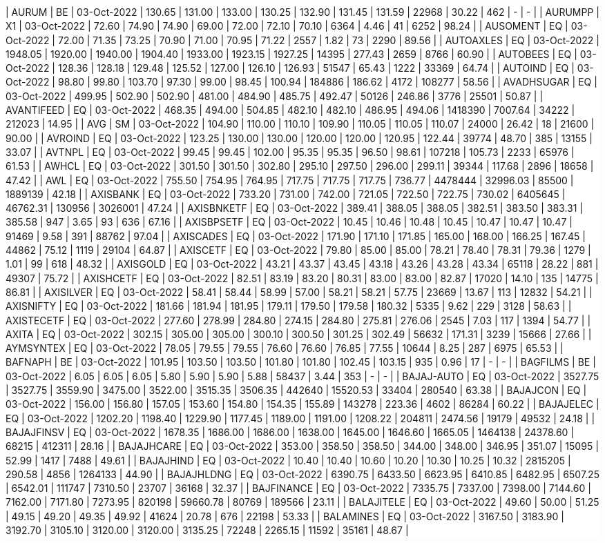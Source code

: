 | AURUM | BE | 03-Oct-2022 | 130.65 | 131.00 | 133.00 | 130.25 | 132.90 | 131.45 | 131.59 | 22968 | 30.22 | 462 | - | - |
| AURUMPP | X1 | 03-Oct-2022 | 72.60 | 74.90 | 74.90 | 69.00 | 72.00 | 72.10 | 70.10 | 6364 | 4.46 | 41 | 6252 | 98.24 |
| AUSOMENT | EQ | 03-Oct-2022 | 72.00 | 71.35 | 73.25 | 70.90 | 71.00 | 70.95 | 71.22 | 2557 | 1.82 | 73 | 2290 | 89.56 |
| AUTOAXLES | EQ | 03-Oct-2022 | 1948.05 | 1920.00 | 1940.00 | 1904.40 | 1933.00 | 1923.15 | 1927.25 | 14395 | 277.43 | 2659 | 8766 | 60.90 |
| AUTOBEES | EQ | 03-Oct-2022 | 128.36 | 128.18 | 129.48 | 125.52 | 127.00 | 126.10 | 126.93 | 51547 | 65.43 | 1222 | 33369 | 64.74 |
| AUTOIND | EQ | 03-Oct-2022 | 98.80 | 99.80 | 103.70 | 97.30 | 99.00 | 98.45 | 100.94 | 184886 | 186.62 | 4172 | 108277 | 58.56 |
| AVADHSUGAR | EQ | 03-Oct-2022 | 499.95 | 502.90 | 502.90 | 481.00 | 484.90 | 485.75 | 492.47 | 50126 | 246.86 | 3776 | 25501 | 50.87 |
| AVANTIFEED | EQ | 03-Oct-2022 | 468.35 | 494.00 | 504.85 | 482.10 | 482.10 | 486.95 | 494.06 | 1418390 | 7007.64 | 34222 | 212023 | 14.95 |
| AVG | SM | 03-Oct-2022 | 104.90 | 110.00 | 110.10 | 109.90 | 110.05 | 110.05 | 110.07 | 24000 | 26.42 | 18 | 21600 | 90.00 |
| AVROIND | EQ | 03-Oct-2022 | 123.25 | 130.00 | 130.00 | 120.00 | 120.00 | 120.95 | 122.44 | 39774 | 48.70 | 385 | 13155 | 33.07 |
| AVTNPL | EQ | 03-Oct-2022 | 99.45 | 99.45 | 102.00 | 95.35 | 95.35 | 96.50 | 98.61 | 107218 | 105.73 | 2233 | 65976 | 61.53 |
| AWHCL | EQ | 03-Oct-2022 | 301.50 | 301.50 | 302.80 | 295.10 | 297.50 | 296.00 | 299.11 | 39344 | 117.68 | 2896 | 18658 | 47.42 |
| AWL | EQ | 03-Oct-2022 | 755.50 | 754.95 | 764.95 | 717.75 | 717.75 | 717.75 | 736.77 | 4478444 | 32996.03 | 85500 | 1889139 | 42.18 |
| AXISBANK | EQ | 03-Oct-2022 | 733.20 | 731.00 | 742.00 | 721.05 | 722.50 | 722.75 | 730.02 | 6405645 | 46762.31 | 130956 | 3026001 | 47.24 |
| AXISBNKETF | EQ | 03-Oct-2022 | 389.41 | 388.05 | 388.05 | 382.51 | 383.50 | 383.31 | 385.58 | 947 | 3.65 | 93 | 636 | 67.16 |
| AXISBPSETF | EQ | 03-Oct-2022 | 10.45 | 10.46 | 10.48 | 10.45 | 10.47 | 10.47 | 10.47 | 91469 | 9.58 | 391 | 88762 | 97.04 |
| AXISCADES | EQ | 03-Oct-2022 | 171.90 | 171.10 | 171.85 | 165.00 | 168.00 | 166.25 | 167.45 | 44862 | 75.12 | 1119 | 29104 | 64.87 |
| AXISCETF | EQ | 03-Oct-2022 | 79.80 | 85.00 | 85.00 | 78.21 | 78.40 | 78.31 | 79.36 | 1279 | 1.01 | 99 | 618 | 48.32 |
| AXISGOLD | EQ | 03-Oct-2022 | 43.21 | 43.37 | 43.45 | 43.18 | 43.26 | 43.28 | 43.34 | 65118 | 28.22 | 881 | 49307 | 75.72 |
| AXISHCETF | EQ | 03-Oct-2022 | 82.51 | 83.19 | 83.20 | 80.31 | 83.00 | 83.00 | 82.87 | 17020 | 14.10 | 135 | 14775 | 86.81 |
| AXISILVER | EQ | 03-Oct-2022 | 58.41 | 58.44 | 58.99 | 57.00 | 58.21 | 58.21 | 57.75 | 23669 | 13.67 | 113 | 12832 | 54.21 |
| AXISNIFTY | EQ | 03-Oct-2022 | 181.66 | 181.94 | 181.95 | 179.11 | 179.50 | 179.58 | 180.32 | 5335 | 9.62 | 229 | 3128 | 58.63 |
| AXISTECETF | EQ | 03-Oct-2022 | 277.60 | 278.99 | 284.80 | 274.15 | 284.80 | 275.81 | 276.06 | 2545 | 7.03 | 117 | 1394 | 54.77 |
| AXITA | EQ | 03-Oct-2022 | 302.15 | 305.00 | 305.00 | 300.10 | 300.50 | 301.25 | 302.49 | 56632 | 171.31 | 3239 | 15666 | 27.66 |
| AYMSYNTEX | EQ | 03-Oct-2022 | 78.05 | 79.55 | 79.55 | 76.60 | 76.60 | 76.85 | 77.55 | 10644 | 8.25 | 287 | 6975 | 65.53 |
| BAFNAPH | BE | 03-Oct-2022 | 101.95 | 103.50 | 103.50 | 101.80 | 101.80 | 102.45 | 103.15 | 935 | 0.96 | 17 | - | - |
| BAGFILMS | BE | 03-Oct-2022 | 6.05 | 6.05 | 6.05 | 5.80 | 5.90 | 5.90 | 5.88 | 58437 | 3.44 | 353 | - | - |
| BAJAJ-AUTO | EQ | 03-Oct-2022 | 3527.75 | 3527.75 | 3559.90 | 3475.00 | 3522.00 | 3515.35 | 3506.35 | 442640 | 15520.53 | 33404 | 280540 | 63.38 |
| BAJAJCON | EQ | 03-Oct-2022 | 156.00 | 156.80 | 157.05 | 153.60 | 154.80 | 154.35 | 155.89 | 143278 | 223.36 | 4602 | 86284 | 60.22 |
| BAJAJELEC | EQ | 03-Oct-2022 | 1202.20 | 1198.40 | 1229.90 | 1177.45 | 1189.00 | 1191.00 | 1208.22 | 204811 | 2474.56 | 19179 | 49532 | 24.18 |
| BAJAJFINSV | EQ | 03-Oct-2022 | 1678.35 | 1686.00 | 1686.00 | 1638.00 | 1645.00 | 1646.60 | 1665.05 | 1464138 | 24378.60 | 68215 | 412311 | 28.16 |
| BAJAJHCARE | EQ | 03-Oct-2022 | 353.00 | 358.50 | 358.50 | 344.00 | 348.00 | 346.95 | 351.07 | 15095 | 52.99 | 1417 | 7488 | 49.61 |
| BAJAJHIND | EQ | 03-Oct-2022 | 10.40 | 10.40 | 10.60 | 10.20 | 10.30 | 10.25 | 10.32 | 2815205 | 290.58 | 4856 | 1264133 | 44.90 |
| BAJAJHLDNG | EQ | 03-Oct-2022 | 6390.75 | 6433.50 | 6623.95 | 6410.85 | 6482.95 | 6507.25 | 6542.01 | 111747 | 7310.50 | 23707 | 36168 | 32.37 |
| BAJFINANCE | EQ | 03-Oct-2022 | 7335.75 | 7337.00 | 7398.00 | 7144.60 | 7162.00 | 7171.80 | 7273.95 | 820198 | 59660.78 | 80769 | 189566 | 23.11 |
| BALAJITELE | EQ | 03-Oct-2022 | 49.60 | 50.00 | 51.25 | 49.15 | 49.20 | 49.35 | 49.92 | 41624 | 20.78 | 676 | 22198 | 53.33 |
| BALAMINES | EQ | 03-Oct-2022 | 3167.50 | 3183.90 | 3192.70 | 3105.10 | 3120.00 | 3120.00 | 3135.25 | 72248 | 2265.15 | 11592 | 35161 | 48.67 |